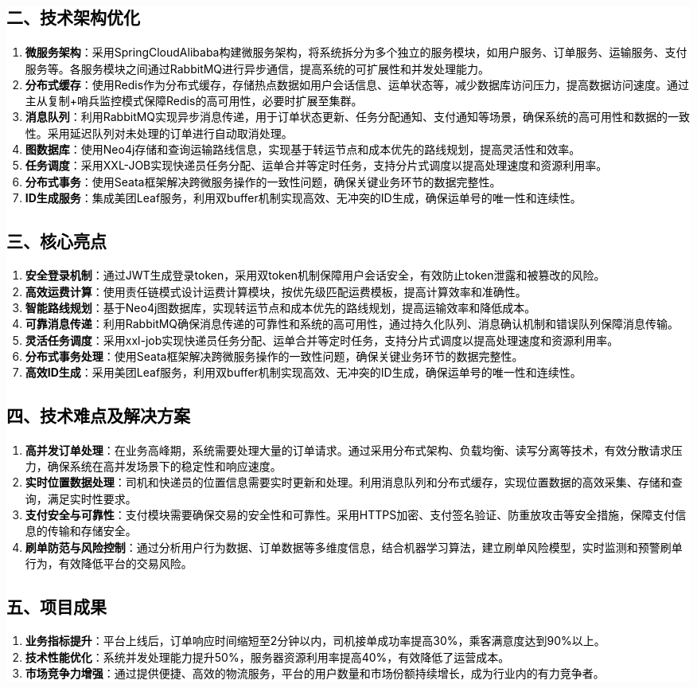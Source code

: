 ## <font style="color:rgb(6, 6, 7);">二、技术架构优化</font>
1. **<font style="color:rgb(6, 6, 7);">微服务架构</font>**<font style="color:rgb(6, 6, 7);">：采用SpringCloudAlibaba构建微服务架构，将系统拆分为多个独立的服务模块，如用户服务、订单服务、运输服务、支付服务等。各服务模块之间通过RabbitMQ进行异步通信，提高系统的可扩展性和并发处理能力。</font>
2. **<font style="color:rgb(6, 6, 7);">分布式缓存</font>**<font style="color:rgb(6, 6, 7);">：使用Redis作为分布式缓存，存储热点数据如用户会话信息、运单状态等，减少数据库访问压力，提高数据访问速度。通过主从复制+哨兵监控模式保障Redis的高可用性，必要时扩展至集群。</font>
3. **<font style="color:rgb(6, 6, 7);">消息队列</font>**<font style="color:rgb(6, 6, 7);">：利用RabbitMQ实现异步消息传递，用于订单状态更新、任务分配通知、支付通知等场景，确保系统的高可用性和数据的一致性。采用延迟队列对未处理的订单进行自动取消处理。</font>
4. **<font style="color:rgb(6, 6, 7);">图数据库</font>**<font style="color:rgb(6, 6, 7);">：使用Neo4j存储和查询运输路线信息，实现基于转运节点和成本优先的路线规划，提高灵活性和效率。</font>
5. **<font style="color:rgb(6, 6, 7);">任务调度</font>**<font style="color:rgb(6, 6, 7);">：采用XXL-JOB实现快递员任务分配、运单合并等定时任务，支持分片式调度以提高处理速度和资源利用率。</font>
6. **<font style="color:rgb(6, 6, 7);">分布式事务</font>**<font style="color:rgb(6, 6, 7);">：使用Seata框架解决跨微服务操作的一致性问题，确保关键业务环节的数据完整性。</font>
7. **<font style="color:rgb(6, 6, 7);">ID生成服务</font>**<font style="color:rgb(6, 6, 7);">：集成美团Leaf服务，利用双buffer机制实现高效、无冲突的ID生成，确保运单号的唯一性和连续性。</font>

## <font style="color:rgb(6, 6, 7);">三、核心亮点</font>
1. **<font style="color:rgb(6, 6, 7);">安全登录机制</font>**<font style="color:rgb(6, 6, 7);">：通过JWT生成登录token，采用双token机制保障用户会话安全，有效防止token泄露和被篡改的风险。</font>
2. **<font style="color:rgb(6, 6, 7);">高效运费计算</font>**<font style="color:rgb(6, 6, 7);">：使用责任链模式设计运费计算模块，按优先级匹配运费模板，提高计算效率和准确性。</font>
3. **<font style="color:rgb(6, 6, 7);">智能路线规划</font>**<font style="color:rgb(6, 6, 7);">：基于Neo4j图数据库，实现转运节点和成本优先的路线规划，提高运输效率和降低成本。</font>
4. **<font style="color:rgb(6, 6, 7);">可靠消息传递</font>**<font style="color:rgb(6, 6, 7);">：利用RabbitMQ确保消息传递的可靠性和系统的高可用性，通过持久化队列、消息确认机制和错误队列保障消息传输。</font>
5. **<font style="color:rgb(6, 6, 7);">灵活任务调度</font>**<font style="color:rgb(6, 6, 7);">：采用xxl-job实现快递员任务分配、运单合并等定时任务，支持分片式调度以提高处理速度和资源利用率。</font>
6. **<font style="color:rgb(6, 6, 7);">分布式事务处理</font>**<font style="color:rgb(6, 6, 7);">：使用Seata框架解决跨微服务操作的一致性问题，确保关键业务环节的数据完整性。</font>
7. **<font style="color:rgb(6, 6, 7);">高效ID生成</font>**<font style="color:rgb(6, 6, 7);">：采用美团Leaf服务，利用双buffer机制实现高效、无冲突的ID生成，确保运单号的唯一性和连续性。</font>

## <font style="color:rgb(6, 6, 7);">四、技术难点及解决方案</font>
1. **<font style="color:rgb(6, 6, 7);">高并发订单处理</font>**<font style="color:rgb(6, 6, 7);">：在业务高峰期，系统需要处理大量的订单请求。通过采用分布式架构、负载均衡、读写分离等技术，有效分散请求压力，确保系统在高并发场景下的稳定性和响应速度。</font>
2. **<font style="color:rgb(6, 6, 7);">实时位置数据处理</font>**<font style="color:rgb(6, 6, 7);">：司机和快递员的位置信息需要实时更新和处理。利用消息队列和分布式缓存，实现位置数据的高效采集、存储和查询，满足实时性要求。</font>
3. **<font style="color:rgb(6, 6, 7);">支付安全与可靠性</font>**<font style="color:rgb(6, 6, 7);">：支付模块需要确保交易的安全性和可靠性。采用HTTPS加密、支付签名验证、防重放攻击等安全措施，保障支付信息的传输和存储安全。</font>
4. **<font style="color:rgb(6, 6, 7);">刷单防范与风险控制</font>**<font style="color:rgb(6, 6, 7);">：通过分析用户行为数据、订单数据等多维度信息，结合机器学习算法，建立刷单风险模型，实时监测和预警刷单行为，有效降低平台的交易风险。</font>

## <font style="color:rgb(6, 6, 7);">五、项目成果</font>
1. **<font style="color:rgb(6, 6, 7);">业务指标提升</font>**<font style="color:rgb(6, 6, 7);">：平台上线后，订单响应时间缩短至2分钟以内，司机接单成功率提高30%，乘客满意度达到90%以上。</font>
2. **<font style="color:rgb(6, 6, 7);">技术性能优化</font>**<font style="color:rgb(6, 6, 7);">：系统并发处理能力提升50%，服务器资源利用率提高40%，有效降低了运营成本。</font>
3. **<font style="color:rgb(6, 6, 7);">市场竞争力增强</font>**<font style="color:rgb(6, 6, 7);">：通过提供便捷、高效的物流服务，平台的用户数量和市场份额持续增长，成为行业内的有力竞争者。</font>
